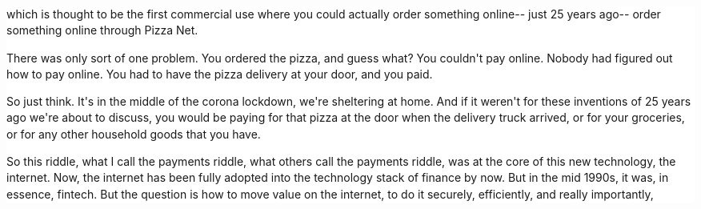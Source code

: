   <span m='314540'>which</span> <span m='314720'>is</span> <span m='314840'>thought</span>
  <span m='315140'>to</span> <span m='315260'>be</span> <span m='315470'>the</span>
  <span m='315590'>first</span> <span m='316610'>commercial</span> <span m='317300'>use</span>
  <span m='318170'>where</span> <span m='318290'>you</span> <span m='318410'>could</span>
  <span m='318590'>actually</span> <span m='319010'>order</span> <span m='319370'>something</span>
  <span m='319850'>online--</span> <span m='320630'>just</span> <span m='320860'>25</span>
  <span m='321530'>years</span> <span m='321800'>ago--</span> <span m='322100'>order</span>
  <span m='322430'>something</span> <span m='322880'>online</span> <span m='323810'>through</span>
  <span m='323990'>Pizza</span> <span m='324470'>Net.</span> </p><p><span m='325050'>There</span>
  <span m='325310'>was</span> <span m='325460'>only</span> <span m='325670'>sort</span>
  <span m='325850'>of</span> <span m='325940'>one</span> <span m='326180'>problem.</span>
  <span m='327720'>You</span> <span m='327870'>ordered</span> <span m='328170'>the</span>
  <span m='328260'>pizza,</span> <span m='329700'>and</span> <span m='329790'>guess</span>
  <span m='330090'>what?</span> <span m='330360'>You</span> <span m='330480'>couldn't</span>
  <span m='330810'>pay</span> <span m='331360'>online.</span> <span m='332130'>Nobody</span>
  <span m='332670'>had</span> <span m='332790'>figured</span> <span m='333150'>out</span>
  <span m='333330'>how</span> <span m='333420'>to</span> <span m='333540'>pay</span>
  <span m='334620'>online.</span> <span m='335760'>You</span> <span m='335880'>had</span>
  <span m='336000'>to</span> <span m='336090'>have</span> <span m='336180'>the</span>
  <span m='336270'>pizza</span> <span m='336630'>delivery</span> <span m='337980'>at</span>
  <span m='338190'>your</span> <span m='338280'>door,</span> <span m='338670'>and</span>
  <span m='338790'>you</span> <span m='338910'>paid.</span> </p><p><span m='339270'>So</span>
  <span m='339390'>just</span> <span m='339600'>think.</span> <span m='340200'>It's</span>
  <span m='340350'>in</span> <span m='340440'>the</span> <span m='340500'>middle</span>
  <span m='340770'>of</span> <span m='340920'>the</span> <span m='341010'>corona</span>
  <span m='341960'>lockdown,</span> <span m='342720'>we're</span> <span m='342840'>sheltering</span>
  <span m='343450'>at</span> <span m='343580'>home.</span> <span m='344850'>And</span>
  <span m='344950'>if</span> <span m='344970'>it</span> <span m='345030'>weren't</span>
  <span m='345300'>for</span> <span m='345480'>these</span> <span m='345780'>inventions</span>
  <span m='346500'>of</span> <span m='346590'>25</span> <span m='347220'>years</span>
  <span m='347490'>ago</span> <span m='347730'>we're</span> <span m='348060'>about</span>
  <span m='348330'>to</span> <span m='348450'>discuss,</span> <span m='349710'>you</span>
  <span m='349890'>would</span> <span m='350010'>be</span> <span m='350130'>paying</span>
  <span m='350520'>for</span> <span m='350640'>that</span> <span m='350820'>pizza</span>
  <span m='351540'>at</span> <span m='351750'>the</span> <span m='351870'>door</span>
  <span m='352680'>when</span> <span m='352800'>the</span> <span m='352890'>delivery</span>
  <span m='353370'>truck</span> <span m='354030'>arrived,</span> <span m='354600'>or</span>
  <span m='354780'>for</span> <span m='354960'>your</span> <span m='355110'>groceries,</span>
  <span m='356310'>or</span> <span m='356490'>for</span> <span m='356850'>any</span>
  <span m='357660'>other</span> <span m='357900'>household</span> <span m='358620'>goods</span>
  <span m='358920'>that</span> <span m='359070'>you</span> <span m='359190'>have.</span>
  </p><p><span m='360370'>So</span> <span m='360450'>this</span> <span m='361860'>riddle,</span>
  <span m='363090'>what</span> <span m='363240'>I</span> <span m='363510'>call</span>
  <span m='363870'>the</span> <span m='363990'>payments</span> <span m='364530'>riddle,</span>
  <span m='364800'>what</span> <span m='364950'>others</span> <span m='365280'>call</span>
  <span m='365520'>the</span> <span m='365580'>payments</span> <span m='366060'>riddle,</span>
  <span m='367380'>was</span> <span m='367800'>at</span> <span m='367950'>the</span>
  <span m='368280'>core</span> <span m='368940'>of</span> <span m='369150'>this</span>
  <span m='369420'>new</span> <span m='370500'>technology,</span> <span m='371190'>the</span>
  <span m='371400'>internet.</span> <span m='372130'>Now,</span> <span m='372180'>the</span>
  <span m='372300'>internet</span> <span m='372660'>has</span> <span m='372810'>been</span>
  <span m='372990'>fully</span> <span m='373560'>adopted</span> <span m='374100'>into</span>
  <span m='374400'>the</span> <span m='374520'>technology</span> <span m='375240'>stack</span>
  <span m='375660'>of</span> <span m='375750'>finance</span> <span m='376320'>by</span>
  <span m='376470'>now.</span> <span m='376810'>But</span> <span m='376950'>in</span>
  <span m='377070'>the</span> <span m='377130'>mid</span> <span m='377370'>1990s,</span>
  <span m='378480'>it</span> <span m='378750'>was,</span> <span m='379480'>in</span>
  <span m='379560'>essence,</span> <span m='380850'>fintech.</span> <span m='382390'>But</span>
  <span m='382540'>the</span> <span m='382600'>question</span> <span m='383050'>is</span>
  <span m='383320'>how</span> <span m='383470'>to</span> <span m='383560'>move</span>
  <span m='383890'>value</span> <span m='384370'>on</span> <span m='384460'>the</span>
  <span m='384580'>internet,</span> <span m='384970'>to</span> <span m='385090'>do</span>
  <span m='385210'>it</span> <span m='385300'>securely,</span> <span m='386410'>efficiently,</span>
  <span m='388390'>and</span> <span m='388600'>really</span> <span m='388960'>importantly,</span>